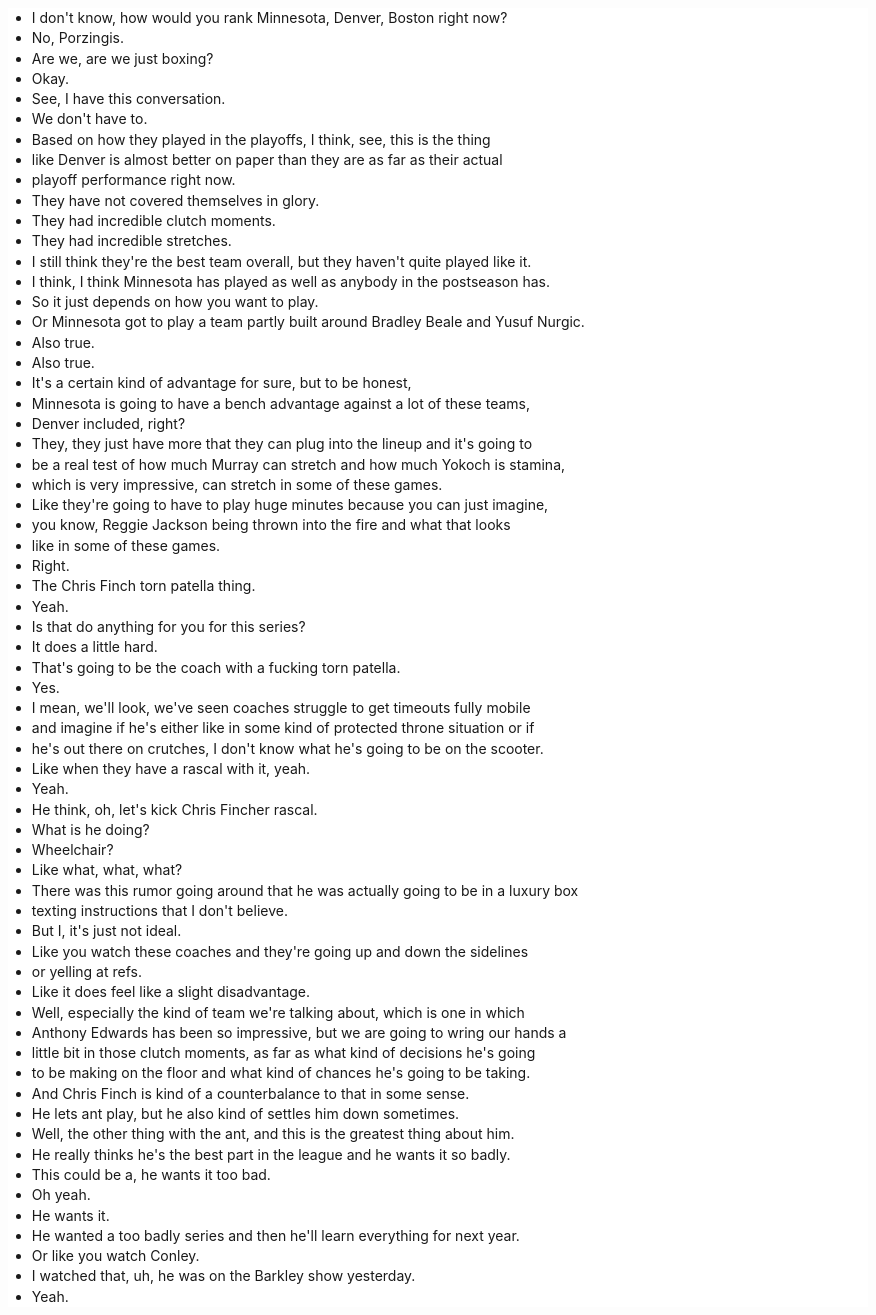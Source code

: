 *  I don't know, how would you rank Minnesota, Denver, Boston right now?
*  No, Porzingis.
*  Are we, are we just boxing?
*  Okay.
*  See, I have this conversation.
*  We don't have to.
*  Based on how they played in the playoffs, I think, see, this is the thing
*  like Denver is almost better on paper than they are as far as their actual
*  playoff performance right now.
*  They have not covered themselves in glory.
*  They had incredible clutch moments.
*  They had incredible stretches.
*  I still think they're the best team overall, but they haven't quite played like it.
*  I think, I think Minnesota has played as well as anybody in the postseason has.
*  So it just depends on how you want to play.
*  Or Minnesota got to play a team partly built around Bradley Beale and Yusuf Nurgic.
*  Also true.
*  Also true.
*  It's a certain kind of advantage for sure, but to be honest,
*  Minnesota is going to have a bench advantage against a lot of these teams,
*  Denver included, right?
*  They, they just have more that they can plug into the lineup and it's going to
*  be a real test of how much Murray can stretch and how much Yokoch is stamina,
*  which is very impressive, can stretch in some of these games.
*  Like they're going to have to play huge minutes because you can just imagine,
*  you know, Reggie Jackson being thrown into the fire and what that looks
*  like in some of these games.
*  Right.
*  The Chris Finch torn patella thing.
*  Yeah.
*  Is that do anything for you for this series?
*  It does a little hard.
*  That's going to be the coach with a fucking torn patella.
*  Yes.
*  I mean, we'll look, we've seen coaches struggle to get timeouts fully mobile
*  and imagine if he's either like in some kind of protected throne situation or if
*  he's out there on crutches, I don't know what he's going to be on the scooter.
*  Like when they have a rascal with it, yeah.
*  Yeah.
*  He think, oh, let's kick Chris Fincher rascal.
*  What is he doing?
*  Wheelchair?
*  Like what, what, what?
*  There was this rumor going around that he was actually going to be in a luxury box
*  texting instructions that I don't believe.
*  But I, it's just not ideal.
*  Like you watch these coaches and they're going up and down the sidelines
*  or yelling at refs.
*  Like it does feel like a slight disadvantage.
*  Well, especially the kind of team we're talking about, which is one in which
*  Anthony Edwards has been so impressive, but we are going to wring our hands a
*  little bit in those clutch moments, as far as what kind of decisions he's going
*  to be making on the floor and what kind of chances he's going to be taking.
*  And Chris Finch is kind of a counterbalance to that in some sense.
*  He lets ant play, but he also kind of settles him down sometimes.
*  Well, the other thing with the ant, and this is the greatest thing about him.
*  He really thinks he's the best part in the league and he wants it so badly.
*  This could be a, he wants it too bad.
*  Oh yeah.
*  He wants it.
*  He wanted a too badly series and then he'll learn everything for next year.
*  Or like you watch Conley.
*  I watched that, uh, he was on the Barkley show yesterday.
*  Yeah.